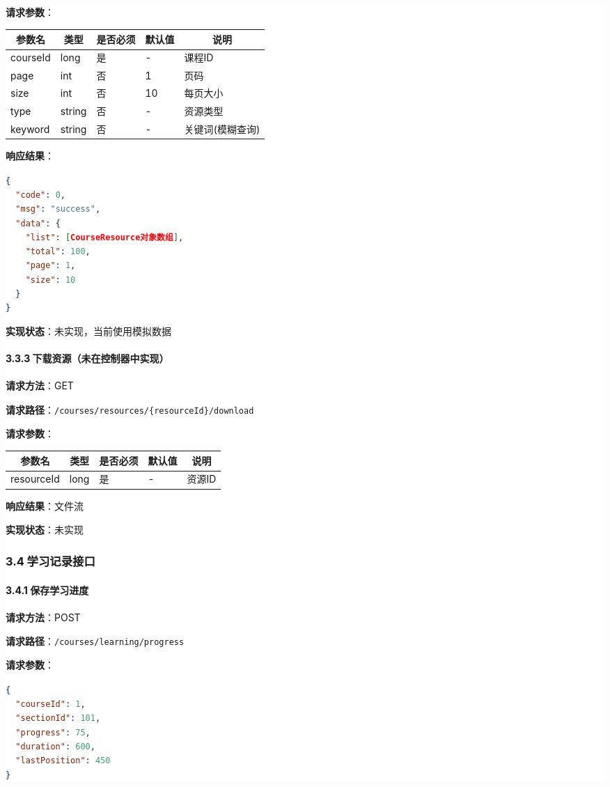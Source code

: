 **请求参数**：

| 参数名   | 类型   | 是否必须 | 默认值 | 说明           |
| -------- | ------ | -------- | ------ | -------------- |
| courseId | long   | 是       | -      | 课程ID         |
| page     | int    | 否       | 1      | 页码           |
| size     | int    | 否       | 10     | 每页大小       |
| type     | string | 否       | -      | 资源类型       |
| keyword  | string | 否       | -      | 关键词(模糊查询)|

**响应结果**：

```json
{
  "code": 0,
  "msg": "success",
  "data": {
    "list": [CourseResource对象数组],
    "total": 100,
    "page": 1,
    "size": 10
  }
}
```

**实现状态**：未实现，当前使用模拟数据

#### 3.3.3 下载资源（未在控制器中实现）

**请求方法**：GET

**请求路径**：`/courses/resources/{resourceId}/download`

**请求参数**：

| 参数名     | 类型 | 是否必须 | 默认值 | 说明    |
| ---------- | ---- | -------- | ------ | ------- |
| resourceId | long | 是       | -      | 资源ID  |

**响应结果**：文件流

**实现状态**：未实现

### 3.4 学习记录接口

#### 3.4.1 保存学习进度

**请求方法**：POST

**请求路径**：`/courses/learning/progress`

**请求参数**：

```json
{
  "courseId": 1,
  "sectionId": 101,
  "progress": 75,
  "duration": 600,
  "lastPosition": 450
}
```
